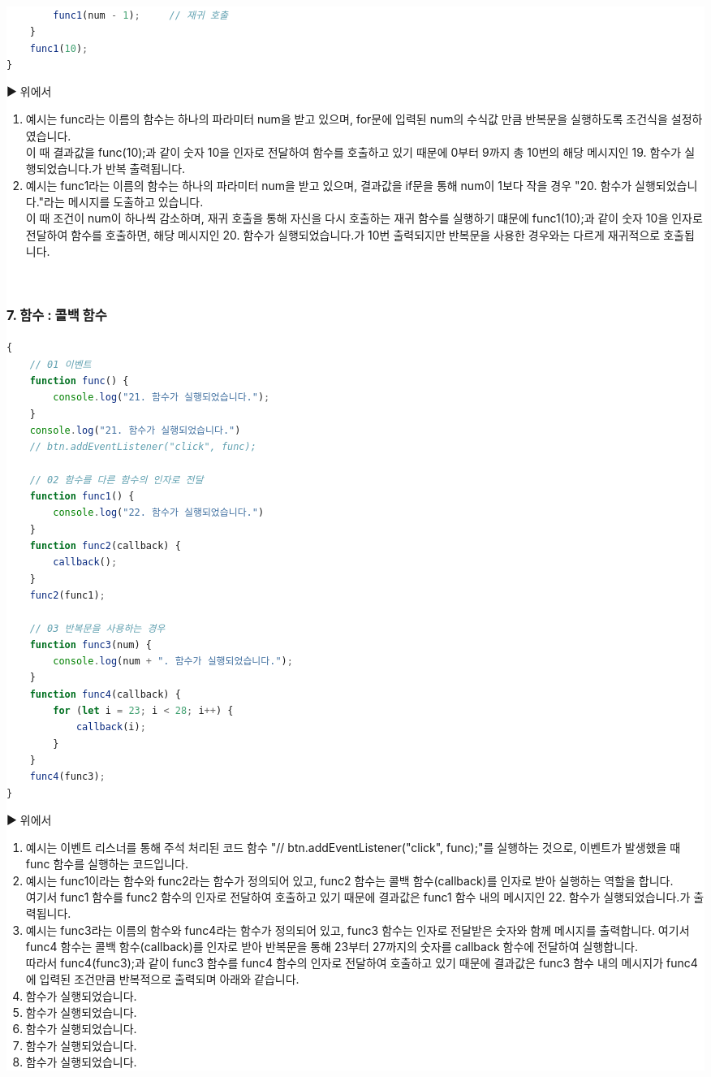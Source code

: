 ````javascript
        func1(num - 1);     // 재귀 호출
    }
    func1(10);
}
````

▶ 위에서<br>
1. 예시는 func라는 이름의 함수는 하나의 파라미터 num을 받고 있으며, for문에 입력된 num의 수식값 만큼 반복문을 실행하도록 조건식을 설정하였습니다.<br>
이 때 결과값을 func(10);과 같이 숫자 10을 인자로 전달하여 함수를 호출하고 있기 때문에 0부터 9까지 총 10번의 해당 메시지인 19. 함수가 실행되었습니다.가 반복 출력됩니다.<br>
2. 예시는 func1라는 이름의 함수는 하나의 파라미터 num을 받고 있으며, 결과값을 if문을 통해 num이 1보다 작을 경우 "20. 함수가 실행되었습니다."라는 메시지를 도출하고 있습니다.<br>
이 때 조건이 num이 하나씩 감소하며, 재귀 호출을 통해 자신을 다시 호출하는 재귀 함수를 실행하기 떄문에 func1(10);과 같이 숫자 10을 인자로 전달하여 함수를 호출하면, 해당 메시지인 20. 함수가 실행되었습니다.가 10번 출력되지만 반복문을 사용한 경우와는 다르게 재귀적으로 호출됩니다.

<br>

###  7. 함수 : 콜백 함수

````javascript
{
    // 01 이벤트
    function func() {
        console.log("21. 함수가 실행되었습니다.");
    }
    console.log("21. 함수가 실행되었습니다.")
    // btn.addEventListener("click", func);

    // 02 함수를 다른 함수의 인자로 전달
    function func1() {
        console.log("22. 함수가 실행되었습니다.")
    }
    function func2(callback) {
        callback();
    }
    func2(func1);

    // 03 반복문을 사용하는 경우
    function func3(num) {
        console.log(num + ". 함수가 실행되었습니다.");
    }
    function func4(callback) {
        for (let i = 23; i < 28; i++) {
            callback(i);
        }
    }
    func4(func3);
}
````

▶ 위에서<br>
1. 예시는 이벤트 리스너를 통해 주석 처리된 코드 함수 "// btn.addEventListener("click", func);"를 실행하는 것으로, 이벤트가 발생했을 때 func 함수를 실행하는 코드입니다.<br>
2. 예시는 func1이라는 함수와 func2라는 함수가 정의되어 있고, func2 함수는 콜백 함수(callback)를 인자로 받아 실행하는 역할을 합니다.<br>
여기서 func1 함수를 func2 함수의 인자로 전달하여 호출하고 있기 때문에 결과값은 func1 함수 내의 메시지인 22. 함수가 실행되었습니다.가 출력됩니다.<br>
3. 예시는 func3라는 이름의 함수와 func4라는 함수가 정의되어 있고, func3 함수는 인자로 전달받은 숫자와 함께 메시지를 출력합니다. 여기서 func4 함수는 콜백 함수(callback)를 인자로 받아 반복문을 통해 23부터 27까지의 숫자를 callback 함수에 전달하여 실행합니다.<br>
따라서 func4(func3);과 같이 func3 함수를 func4 함수의 인자로 전달하여 호출하고 있기 때문에 결과값은 func3 함수 내의 메시지가 func4에 입력된 조건만큼 반복적으로 출력되며 아래와 같습니다.<br>
23. 함수가 실행되었습니다.<br>
24. 함수가 실행되었습니다.<br>
25. 함수가 실행되었습니다.<br>
26. 함수가 실행되었습니다.<br>
27. 함수가 실행되었습니다.
